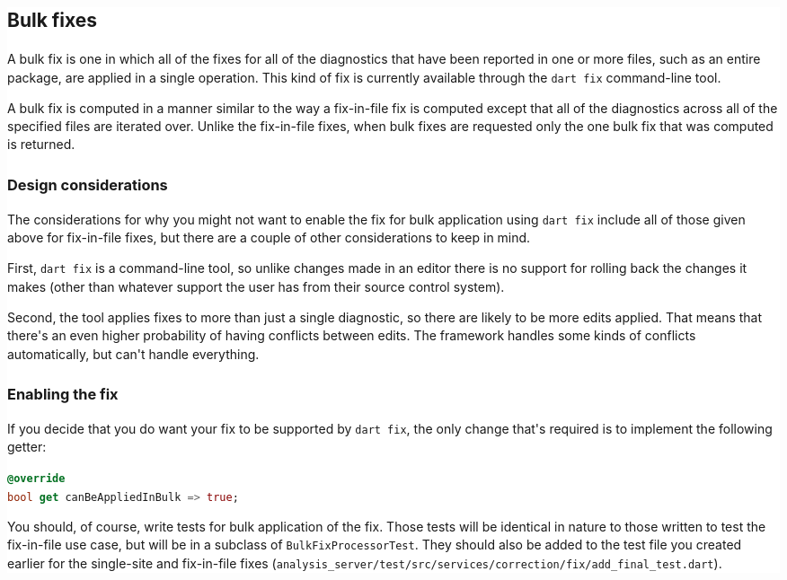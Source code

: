 ## Bulk fixes

A bulk fix is one in which all of the fixes for all of the diagnostics that have
been reported in one or more files, such as an entire package, are applied in a
single operation. This kind of fix is currently available through the `dart fix`
command-line tool.

A bulk fix is computed in a manner similar to the way a fix-in-file fix is
computed except that all of the diagnostics across all of the specified files
are iterated over. Unlike the fix-in-file fixes, when bulk fixes are requested
only the one bulk fix that was computed is returned.

### Design considerations

The considerations for why you might not want to enable the fix for bulk
application using `dart fix` include all of those given above for fix-in-file
fixes, but there are a couple of other considerations to keep in mind.

First, `dart fix` is a command-line tool, so unlike changes made in an editor
there is no support for rolling back the changes it makes (other than whatever
support the user has from their source control system).

Second, the tool applies fixes to more than just a single diagnostic, so there
are likely to be more edits applied. That means that there's an even higher
probability of having conflicts between edits. The framework handles some kinds
of conflicts automatically, but can't handle everything.

### Enabling the fix

If you decide that you do want your fix to be supported by `dart fix`, the only
change that's required is to implement the following getter:

```dart
@override
bool get canBeAppliedInBulk => true;
```

You should, of course, write tests for bulk application of the fix. Those tests
will be identical in nature to those written to test the fix-in-file use case,
but will be in a subclass of `BulkFixProcessorTest`. They should also be added
to the test file you created earlier for the single-site and fix-in-file fixes
(`analysis_server/test/src/services/correction/fix/add_final_test.dart`).
